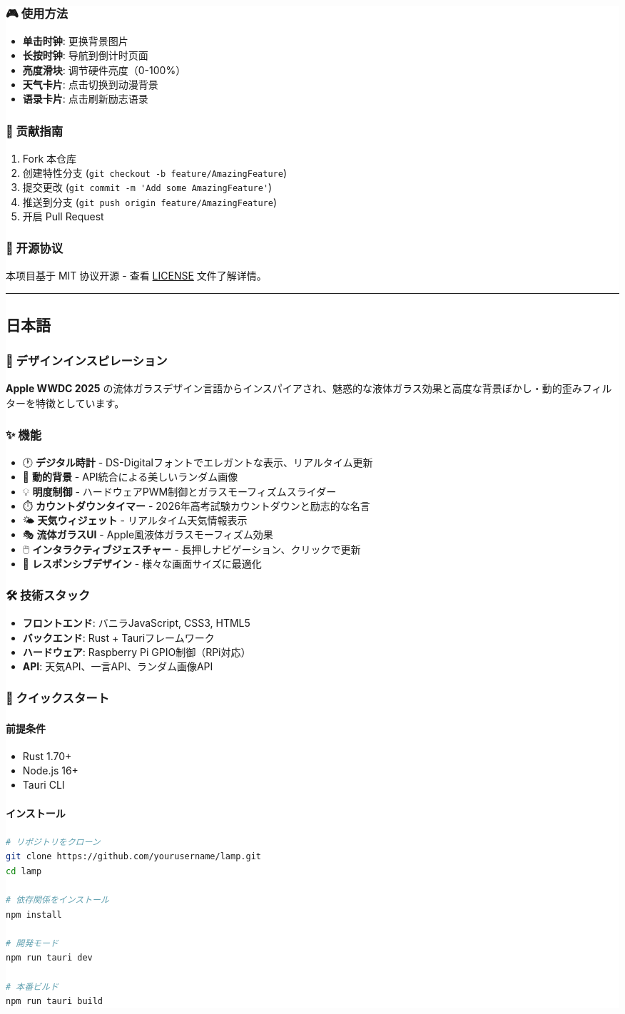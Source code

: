 ### 🎮 使用方法
- **单击时钟**: 更换背景图片
- **长按时钟**: 导航到倒计时页面
- **亮度滑块**: 调节硬件亮度（0-100%）
- **天气卡片**: 点击切换到动漫背景
- **语录卡片**: 点击刷新励志语录

### 🤝 贡献指南
1. Fork 本仓库
2. 创建特性分支 (`git checkout -b feature/AmazingFeature`)
3. 提交更改 (`git commit -m 'Add some AmazingFeature'`)
4. 推送到分支 (`git push origin feature/AmazingFeature`)
5. 开启 Pull Request

### 📄 开源协议
本项目基于 MIT 协议开源 - 查看 [LICENSE](LICENSE) 文件了解详情。

---

## 日本語

### 🎨 デザインインスピレーション
**Apple WWDC 2025** の流体ガラスデザイン言語からインスパイアされ、魅惑的な液体ガラス効果と高度な背景ぼかし・動的歪みフィルターを特徴としています。

### ✨ 機能
- 🕐 **デジタル時計** - DS-Digitalフォントでエレガントな表示、リアルタイム更新
- 🌈 **動的背景** - API統合による美しいランダム画像
- 💡 **明度制御** - ハードウェアPWM制御とガラスモーフィズムスライダー
- ⏱️ **カウントダウンタイマー** - 2026年高考試験カウントダウンと励志的な名言
- 🌤️ **天気ウィジェット** - リアルタイム天気情報表示
- 🎭 **流体ガラスUI** - Apple風液体ガラスモーフィズム効果
- 🖱️ **インタラクティブジェスチャー** - 長押しナビゲーション、クリックで更新
- 📱 **レスポンシブデザイン** - 様々な画面サイズに最適化

### 🛠️ 技術スタック
- **フロントエンド**: バニラJavaScript, CSS3, HTML5
- **バックエンド**: Rust + Tauriフレームワーク
- **ハードウェア**: Raspberry Pi GPIO制御（RPi対応）
- **API**: 天気API、一言API、ランダム画像API

### 🚀 クイックスタート

#### 前提条件
- Rust 1.70+
- Node.js 16+
- Tauri CLI

#### インストール
```bash
# リポジトリをクローン
git clone https://github.com/yourusername/lamp.git
cd lamp

# 依存関係をインストール
npm install

# 開発モード
npm run tauri dev

# 本番ビルド
npm run tauri build
```